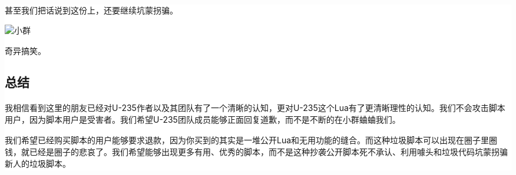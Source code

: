 甚至我们把话说到这份上，还要继续坑蒙拐骗。

![小群](imgs/9-3.jpg)

奇异搞笑。

## 总结

我相信看到这里的朋友已经对U-235作者以及其团队有了一个清晰的认知，更对U-235这个Lua有了更清晰理性的认知。我们不会攻击脚本用户，因为脚本用户是受害者。我们希望U-235团队成员能够正面回复道歉，而不是不断的在小群蛐蛐我们。

我们希望已经购买脚本的用户能够要求退款，因为你买到的其实是一堆公开Lua和无用功能的缝合。而这种垃圾脚本可以出现在圈子里圈钱，就已经是圈子的悲哀了。我们希望能够出现更多有用、优秀的脚本，而不是这种抄袭公开脚本死不承认、利用噱头和垃圾代码坑蒙拐骗新人的垃圾脚本。